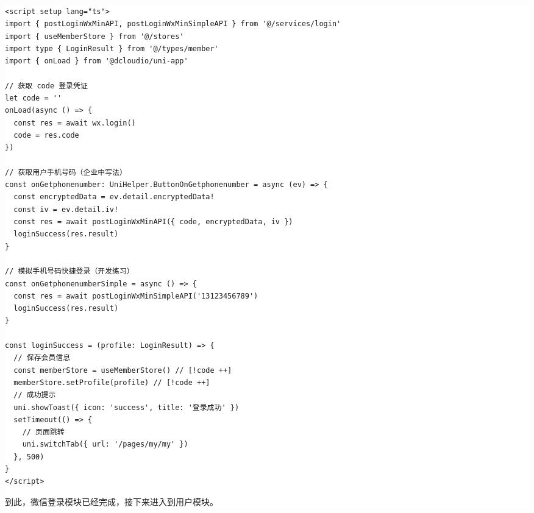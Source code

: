 ```vue {3,30,31}
<script setup lang="ts">
import { postLoginWxMinAPI, postLoginWxMinSimpleAPI } from '@/services/login'
import { useMemberStore } from '@/stores'
import type { LoginResult } from '@/types/member'
import { onLoad } from '@dcloudio/uni-app'

// 获取 code 登录凭证
let code = ''
onLoad(async () => {
  const res = await wx.login()
  code = res.code
})

// 获取用户手机号码（企业中写法）
const onGetphonenumber: UniHelper.ButtonOnGetphonenumber = async (ev) => {
  const encryptedData = ev.detail.encryptedData!
  const iv = ev.detail.iv!
  const res = await postLoginWxMinAPI({ code, encryptedData, iv })
  loginSuccess(res.result)
}

// 模拟手机号码快捷登录（开发练习）
const onGetphonenumberSimple = async () => {
  const res = await postLoginWxMinSimpleAPI('13123456789')
  loginSuccess(res.result)
}

const loginSuccess = (profile: LoginResult) => {
  // 保存会员信息
  const memberStore = useMemberStore() // [!code ++]
  memberStore.setProfile(profile) // [!code ++]
  // 成功提示
  uni.showToast({ icon: 'success', title: '登录成功' })
  setTimeout(() => {
    // 页面跳转
    uni.switchTab({ url: '/pages/my/my' })
  }, 500)
}
</script>
```

到此，微信登录模块已经完成，接下来进入到用户模块。
